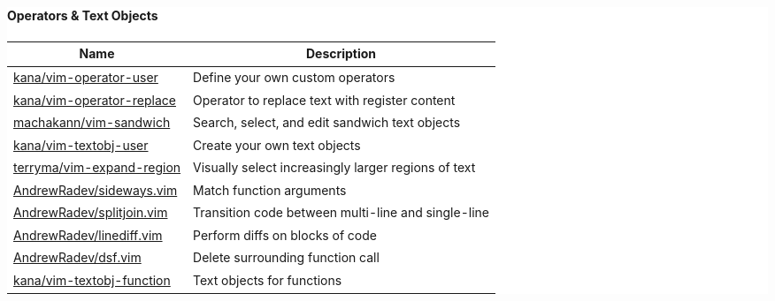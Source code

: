 #### Operators & Text Objects

| Name           | Description
| -------------- | ----------------------
| [kana/vim-operator-user] | Define your own custom operators
| [kana/vim-operator-replace] | Operator to replace text with register content
| [machakann/vim-sandwich] | Search, select, and edit sandwich text objects
| [kana/vim-textobj-user] | Create your own text objects
| [terryma/vim-expand-region] | Visually select increasingly larger regions of text
| [AndrewRadev/sideways.vim] | Match function arguments
| [AndrewRadev/splitjoin.vim] | Transition code between multi-line and single-line
| [AndrewRadev/linediff.vim] | Perform diffs on blocks of code
| [AndrewRadev/dsf.vim] | Delete surrounding function call
| [kana/vim-textobj-function] | Text objects for functions

[Shougo/dein.vim]: https://github.com/Shougo/dein.vim
[rafi/awesome-colorschemes]: https://github.com/rafi/awesome-vim-colorschemes
[thinca/vim-localrc]: https://github.com/thinca/vim-localrc
[romainl/vim-cool]: https://github.com/romainl/vim-cool
[sgur/vim-editorconfig]: https://github.com/sgur/vim-editorconfig
[christoomey/tmux-navigator]: https://github.com/christoomey/vim-tmux-navigator
[tpope/vim-sleuth]: https://github.com/tpope/vim-sleuth
[antoinemadec/FixCursorHold.nvim]: https://github.com/antoinemadec/FixCursorHold.nvim
[roxma/nvim-yarp]: https://github.com/roxma/nvim-yarp
[roxma/vim-hug-neovim-rpc]: https://github.com/roxma/vim-hug-neovim-rpc

[hail2u/vim-css3-syntax]: https://github.com/hail2u/vim-css3-syntax
[othree/csscomplete.vim]: https://github.com/othree/csscomplete.vim
[cakebaker/scss-syntax.vim]: https://github.com/cakebaker/scss-syntax.vim
[groenewege/vim-less]: https://github.com/groenewege/vim-less
[iloginow/vim-stylus]: https://github.com/iloginow/vim-stylus
[mustache/vim-mustache-handlebars]: https://github.com/mustache/vim-mustache-handlebars
[digitaltoad/vim-pug]: https://github.com/digitaltoad/vim-pug
[othree/html5.vim]: https://github.com/othree/html5.vim
[plasticboy/vim-markdown]: https://github.com/plasticboy/vim-markdown
[pangloss/vim-javascript]: https://github.com/pangloss/vim-javascript
[HerringtonDarkholme/yats.vim]: https://github.com/HerringtonDarkholme/yats.vim
[MaxMEllon/vim-jsx-pretty]: https://github.com/MaxMEllon/vim-jsx-pretty
[leafOfTree/vim-svelte-plugin]: https://github.com/leafOfTree/vim-svelte-plugin
[heavenshell/vim-jsdoc]: https://github.com/heavenshell/vim-jsdoc
[jparise/vim-graphql]: https://github.com/jparise/vim-graphql
[moll/vim-node]: https://github.com/moll/vim-node
[kchmck/vim-coffee-script]: https://github.com/kchmck/vim-coffee-script
[elzr/vim-json]: https://github.com/elzr/vim-json
[posva/vim-vue]: https://github.com/posva/vim-vue
[vim-python/python-syntax]: https://github.com/vim-python/python-syntax
[Vimjas/vim-python-pep8-indent]: https://github.com/Vimjas/vim-python-pep8-indent
[vim-scripts/python_match.vim]: https://github.com/vim-scripts/python_match.vim
[raimon49/requirements.txt.vim]: https://github.com/raimon49/requirements.txt.vim
[StanAngeloff/php.vim]: https://github.com/StanAngeloff/php.vim
[tbastos/vim-lua]: https://github.com/tbastos/vim-lua
[vim-ruby/vim-ruby]: https://github.com/vim-ruby/vim-ruby
[keith/swift.vim]: https://github.com/keith/swift.vim
[rust-lang/rust.vim]: https://github.com/rust-lang/rust.vim
[vim-jp/syntax-vim-ex]: https://github.com/vim-jp/syntax-vim-ex
[chrisbra/csv.vim]: https://github.com/chrisbra/csv.vim
[tpope/vim-git]: https://github.com/tpope/vim-git
[ekalinin/Dockerfile.vim]: https://github.com/ekalinin/Dockerfile.vim
[tmux-plugins/vim-tmux]: https://github.com/tmux-plugins/vim-tmux
[MTDL9/vim-log-highlighting]: https://github.com/MTDL9/vim-log-highlighting
[cespare/vim-toml]: https://github.com/cespare/vim-toml
[mboughaba/i3config.vim]: https://github.com/mboughaba/i3config.vim
[dag/vim-fish]: https://github.com/dag/vim-fish
[jstrater/mpvim]: https://github.com/jstrater/mpvim
[robbles/logstash.vim]: https://github.com/robbles/logstash.vim
[lifepillar/pgsql.vim]: https://github.com/lifepillar/pgsql.vim
[chr4/nginx.vim]: https://github.com/chr4/nginx.vim
[towolf/vim-helm]: https://github.com/towolf/vim-helm
[udalov/kotlin-vim]: https://github.com/udalov/kotlin-vim
[reasonml-editor/vim-reason-plus]: https://github.com/reasonml-editor/vim-reason-plus
[pearofducks/ansible-vim]: https://github.com/pearofducks/ansible-vim
[hashivim/vim-terraform]: https://github.com/hashivim/vim-terraform

[Shougo/defx.nvim]: https://github.com/Shougo/defx.nvim
[kristijanhusak/defx-git]: https://github.com/kristijanhusak/defx-git
[kristijanhusak/defx-icons]: https://github.com/kristijanhusak/defx-icons
[tyru/caw.vim]: https://github.com/tyru/caw.vim
[Shougo/context_filetype.vim]: https://github.com/Shougo/context_filetype.vim
[lambdalisue/fin.vim]: https://github.com/lambdalisue/fin.vim
[mbbill/undotree]: https://github.com/mbbill/undotree
[jreybert/vimagit]: https://github.com/jreybert/vimagit
[tweekmonster/helpful.vim]: https://github.com/tweekmonster/helpful.vim
[lambdalisue/gina.vim]: https://github.com/lambdalisue/gina.vim
[mhinz/vim-grepper]: https://github.com/mhinz/vim-grepper
[kana/vim-altr]: https://github.com/kana/vim-altr
[Shougo/vinarise.vim]: https://github.com/Shougo/vinarise.vim
[guns/xterm-color-table.vim]: https://github.com/guns/xterm-color-table.vim
[cocopon/colorswatch.vim]: https://github.com/cocopon/colorswatch.vim
[dstein64/vim-startuptime]: https://github.com/dstein64/vim-startuptime
[lambdalisue/suda.vim]: https://github.com/lambdalisue/suda.vim
[liuchengxu/vim-which-key]: https://github.com/liuchengxu/vim-which-key
[brooth/far.vim]: https://github.com/brooth/far.vim
[pechorin/any-jump.vim]: https://github.com/pechorin/any-jump.vim
[jaawerth/nrun.vim]: https://github.com/jaawerth/nrun.vim
[Vigemus/iron.nvim]: https://github.com/Vigemus/iron.nvim
[kana/vim-niceblock]: https://github.com/kana/vim-niceblock
[t9md/vim-choosewin]: https://github.com/t9md/vim-choosewin

[Pragmata Pro]: https://www.fsd.it/shop/fonts/pragmatapro/
[Nerd Fonts]: https://www.nerdfonts.com
[wfxr/minimap.vim]: https://github.com/wfxr/minimap.vim
[mzlogin/vim-markdown-toc]: https://github.com/mzlogin/vim-markdown-toc
[reedes/vim-wordy]: https://github.com/reedes/vim-wordy
[liuchengxu/vista.vim]: https://github.com/liuchengxu/vista.vim
[junegunn/fzf]: https://github.com/junegunn/fzf
[junegunn/fzf.vim]: https://github.com/junegunn/fzf.vim
[Ron89/thesaurus_query.vim]: https://github.com/Ron89/thesaurus_query.vim
[itchyny/vim-gitbranch]: https://github.com/itchyny/vim-gitbranch
[itchyny/vim-parenmatch]: https://github.com/itchyny/vim-parenmatch
[haya14busa/vim-asterisk]: https://github.com/haya14busa/vim-asterisk
[rhysd/accelerated-jk]: https://github.com/rhysd/accelerated-jk
[haya14busa/vim-edgemotion]: https://github.com/haya14busa/vim-edgemotion
[t9md/vim-quickhl]: https://github.com/t9md/vim-quickhl
[rafi/vim-sidemenu]: https://github.com/rafi/vim-sidemenu
[machakann/vim-highlightedyank]: https://github.com/machakann/vim-highlightedyank
[itchyny/cursorword]: https://github.com/itchyny/vim-cursorword
[airblade/vim-gitgutter]: https://github.com/airblade/vim-gitgutter
[kshenoy/vim-signature]: https://github.com/kshenoy/vim-signature
[nathanaelkane/vim-indent-guides]: https://github.com/nathanaelkane/vim-indent-guides
[rhysd/committia.vim]: https://github.com/rhysd/committia.vim
[junegunn/goyo]: https://github.com/junegunn/goyo.vim
[junegunn/limelight]: https://github.com/junegunn/limelight.vim
[itchyny/calendar.vim]: https://github.com/itchyny/calendar.vim
[deris/vim-shot-f]: https://github.com/deris/vim-shot-f
[vimwiki/vimwiki]: https://github.com/vimwiki/vimwiki
[norcalli/nvim-colorizer.lua]: https://github.com/norcalli/nvim-colorizer.lua
[prabirshrestha/async.vim]: https://github.com/prabirshrestha/async.vim
[prabirshrestha/asyncomplete.vim]: https://github.com/prabirshrestha/asyncomplete.vim
[prabirshrestha/asyncomplete-lsp.vim]: https://github.com/prabirshrestha/asyncomplete-lsp.vim
[prabirshrestha/vim-lsp]: https://github.com/prabirshrestha/vim-lsp
[mattn/vim-lsp-settings]: https://github.com/mattn/vim-lsp-settings
[Shougo/neco-vim]: https://github.com/Shougo/neco-vim
[prabirshrestha/asyncomplete-necovim.vim]: https://github.com/prabirshrestha/asyncomplete-necovim.vim
[prabirshrestha/asyncomplete-buffer.vim]: https://github.com/prabirshrestha/asyncomplete-buffer.vim
[prabirshrestha/asyncomplete-tags.vim]: https://github.com/prabirshrestha/asyncomplete-tags.vim
[prabirshrestha/asyncomplete-file.vim]: https://github.com/prabirshrestha/asyncomplete-file.vim
[wellle/tmux-complete.vim]: https://github.com/wellle/tmux-complete.vim
[prabirshrestha/asyncomplete-ultisnips.vim]: https://github.com/prabirshrestha/asyncomplete-ultisnips.vim
[SirVer/ultisnips]: https://github.com/SirVer/ultisnips
[honza/vim-snippets]: https://github.com/honza/vim-snippets
[mattn/emmet-vim]: https://github.com/mattn/emmet-vim
[ludovicchabant/vim-gutentags]: https://github.com/ludovicchabant/vim-gutentags
[Raimondi/delimitMate]: https://github.com/Raimondi/delimitMate
[Shougo/denite.nvim]: https://github.com/Shougo/denite.nvim
[Shougo/neomru.vim]: https://github.com/Shougo/neomru.vim
[Shougo/neoyank.vim]: https://github.com/Shougo/neoyank.vim
[Shougo/junkfile.vim]: https://github.com/Shougo/junkfile.vim
[chemzqm/unite-location]: https://github.com/chemzqm/unite-location
[rafi/vim-denite-session]: https://github.com/rafi/vim-denite-session
[rafi/vim-denite-z]: https://github.com/rafi/vim-denite-z
[liuchengxu/vim-clap]: https://github.com/liuchengxu/vim-clap
[kana/vim-operator-user]: https://github.com/kana/vim-operator-user
[kana/vim-operator-replace]: https://github.com/kana/vim-operator-replace
[machakann/vim-sandwich]: https://github.com/machakann/vim-sandwich
[kana/vim-textobj-user]: https://github.com/kana/vim-textobj-user
[terryma/vim-expand-region]: https://github.com/terryma/vim-expand-region
[AndrewRadev/sideways.vim]: https://github.com/AndrewRadev/sideways.vim
[AndrewRadev/splitjoin.vim]: https://github.com/AndrewRadev/splitjoin.vim
[AndrewRadev/linediff.vim]: https://github.com/AndrewRadev/linediff.vim
[AndrewRadev/dsf.vim]: https://github.com/AndrewRadev/dsf.vim
[kana/vim-textobj-function]: https://github.com/kana/vim-textobj-function
[config/mappings.vim]: ./config/mappings.vim
[plugin/whitespace.vim]: ./plugin/whitespace.vim
[plugin/sessions.vim]: ./plugin/sessions.vim
[plugin/devhelp.vim]: ./plugin/devhelp.vim
[plugin/jumpfile.vim]: ./plugin/jumpfile.vim
[plugin/actionmenu.vim]: ./plugin/actionmenu.vim
[config/plugins/lsp.vim]: ./config/plugins/lsp.vim
[Marked 2]: https://marked2app.com
[Neovim]: https://github.com/neovim/neovim
[Vim]: https://github.com/vim/vim
[lazy-loaded]: ./config/plugins.yaml#L47
